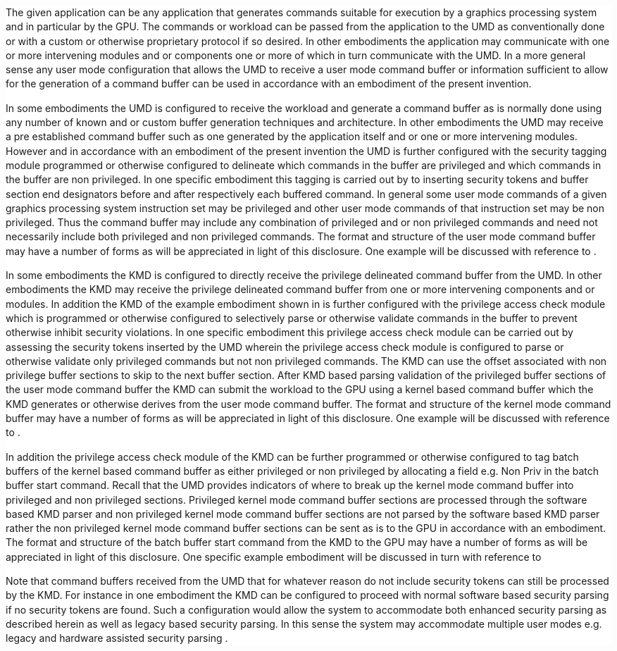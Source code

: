 The given application can be any application that generates commands suitable for execution by a graphics processing system and in particular by the GPU. The commands or workload can be passed from the application to the UMD as conventionally done or with a custom or otherwise proprietary protocol if so desired. In other embodiments the application may communicate with one or more intervening modules and or components one or more of which in turn communicate with the UMD. In a more general sense any user mode configuration that allows the UMD to receive a user mode command buffer or information sufficient to allow for the generation of a command buffer can be used in accordance with an embodiment of the present invention.

In some embodiments the UMD is configured to receive the workload and generate a command buffer as is normally done using any number of known and or custom buffer generation techniques and architecture. In other embodiments the UMD may receive a pre established command buffer such as one generated by the application itself and or one or more intervening modules. However and in accordance with an embodiment of the present invention the UMD is further configured with the security tagging module programmed or otherwise configured to delineate which commands in the buffer are privileged and which commands in the buffer are non privileged. In one specific embodiment this tagging is carried out by to inserting security tokens and buffer section end designators before and after respectively each buffered command. In general some user mode commands of a given graphics processing system instruction set may be privileged and other user mode commands of that instruction set may be non privileged. Thus the command buffer may include any combination of privileged and or non privileged commands and need not necessarily include both privileged and non privileged commands. The format and structure of the user mode command buffer may have a number of forms as will be appreciated in light of this disclosure. One example will be discussed with reference to .

In some embodiments the KMD is configured to directly receive the privilege delineated command buffer from the UMD. In other embodiments the KMD may receive the privilege delineated command buffer from one or more intervening components and or modules. In addition the KMD of the example embodiment shown in is further configured with the privilege access check module which is programmed or otherwise configured to selectively parse or otherwise validate commands in the buffer to prevent otherwise inhibit security violations. In one specific embodiment this privilege access check module can be carried out by assessing the security tokens inserted by the UMD wherein the privilege access check module is configured to parse or otherwise validate only privileged commands but not non privileged commands. The KMD can use the offset associated with non privilege buffer sections to skip to the next buffer section. After KMD based parsing validation of the privileged buffer sections of the user mode command buffer the KMD can submit the workload to the GPU using a kernel based command buffer which the KMD generates or otherwise derives from the user mode command buffer. The format and structure of the kernel mode command buffer may have a number of forms as will be appreciated in light of this disclosure. One example will be discussed with reference to .

In addition the privilege access check module of the KMD can be further programmed or otherwise configured to tag batch buffers of the kernel based command buffer as either privileged or non privileged by allocating a field e.g. Non Priv in the batch buffer start command. Recall that the UMD provides indicators of where to break up the kernel mode command buffer into privileged and non privileged sections. Privileged kernel mode command buffer sections are processed through the software based KMD parser and non privileged kernel mode command buffer sections are not parsed by the software based KMD parser rather the non privileged kernel mode command buffer sections can be sent as is to the GPU in accordance with an embodiment. The format and structure of the batch buffer start command from the KMD to the GPU may have a number of forms as will be appreciated in light of this disclosure. One specific example embodiment will be discussed in turn with reference to 

Note that command buffers received from the UMD that for whatever reason do not include security tokens can still be processed by the KMD. For instance in one embodiment the KMD can be configured to proceed with normal software based security parsing if no security tokens are found. Such a configuration would allow the system to accommodate both enhanced security parsing as described herein as well as legacy based security parsing. In this sense the system may accommodate multiple user modes e.g. legacy and hardware assisted security parsing .
